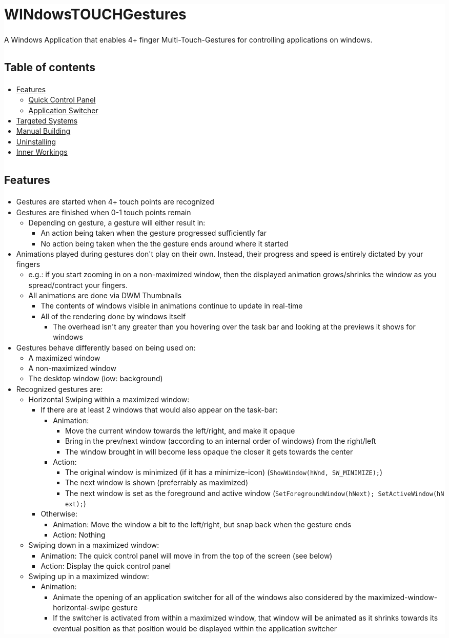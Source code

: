 # WINdowsTOUCHGestures

A Windows Application that enables 4+ finger Multi-Touch-Gestures for controlling applications on windows.


## Table of contents
- [Features](#Features)
	- [Quick Control Panel](#Quick_Control_Panel)
	- [Application Switcher](#Application_Switcher)
- [Targeted Systems](#Targeted_Systems)
- [Manual Building](#Manual_Building)
- [Uninstalling](#Uninstalling)
- [Inner Workings](#Inner_Workings)



## Features
<a name="Features"></a>

- Gestures are started when 4+ touch points are recognized
- Gestures are finished when 0-1 touch points remain
	- Depending on gesture, a gesture will either result in:
		- An action being taken when the gesture progressed sufficiently far
		- No action being taken when the the gesture ends around where it started
- Animations played during gestures don't play on their own. Instead, their progress and speed is entirely dictated by your fingers
	- e.g.: if you start zooming in on a non-maximized window, then the displayed animation grows/shrinks the window as you spread/contract your fingers.
	- All animations are done via DWM Thumbnails
		- The contents of windows visible in animations continue to update in real-time
		- All of the rendering done by windows itself
			- The overhead isn't any greater than you hovering over the task bar and looking at the previews it shows for windows
- Gestures behave differently based on being used on:
	- A maximized window
	- A non-maximized window
	- The desktop window (iow: background)
- Recognized gestures are:
	- Horizontal Swiping within a maximized window:
		- If there are at least 2 windows that would also appear on the task-bar:
			- Animation:
				- Move the current window towards the left/right, and make it opaque
				- Bring in the prev/next window (according to an internal order of windows) from the right/left
				- The window brought in will become less opaque the closer it gets towards the center
			- Action:
				- The original window is minimized (if it has a minimize-icon) (`ShowWindow(hWnd, SW_MINIMIZE);`)
				- The next window is shown (preferrably as maximized)
				- The next window is set as the foreground and active window (`SetForegroundWindow(hNext); SetActiveWindow(hNext);`)
		- Otherwise:
			- Animation: Move the window a bit to the left/right, but snap back when the gesture ends
			- Action: Nothing
	- Swiping down in a maximized window:
		- Animation: The quick control panel will move in from the top of the screen (see below)
		- Action: Display the quick control panel
	- Swiping up in a maximized window:
		- Animation:
			- Animate the opening of an application switcher for all of the windows also considered by the maximized-window-horizontal-swipe gesture
			- If the switcher is activated from within a maximized window, that window will be animated as it shrinks towards its eventual position as that position would be displayed within the application switcher